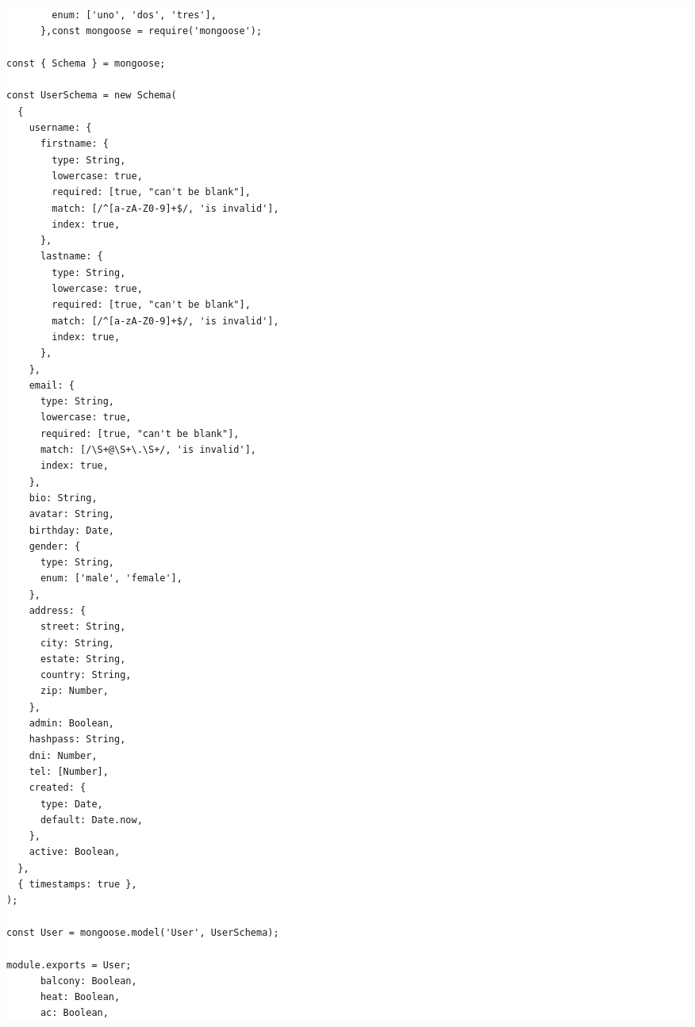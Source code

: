 ```
        enum: ['uno', 'dos', 'tres'],
      },const mongoose = require('mongoose');

const { Schema } = mongoose;

const UserSchema = new Schema(
  {
    username: {
      firstname: {
        type: String,
        lowercase: true,
        required: [true, "can't be blank"],
        match: [/^[a-zA-Z0-9]+$/, 'is invalid'],
        index: true,
      },
      lastname: {
        type: String,
        lowercase: true,
        required: [true, "can't be blank"],
        match: [/^[a-zA-Z0-9]+$/, 'is invalid'],
        index: true,
      },
    },
    email: {
      type: String,
      lowercase: true,
      required: [true, "can't be blank"],
      match: [/\S+@\S+\.\S+/, 'is invalid'],
      index: true,
    },
    bio: String,
    avatar: String,
    birthday: Date,
    gender: {
      type: String,
      enum: ['male', 'female'],
    },
    address: {
      street: String,
      city: String,
      estate: String,
      country: String,
      zip: Number,
    },
    admin: Boolean,
    hashpass: String,
    dni: Number,
    tel: [Number],
    created: {
      type: Date,
      default: Date.now,
    },
    active: Boolean,
  },
  { timestamps: true },
);

const User = mongoose.model('User', UserSchema);

module.exports = User;
      balcony: Boolean,
      heat: Boolean,
      ac: Boolean,
```